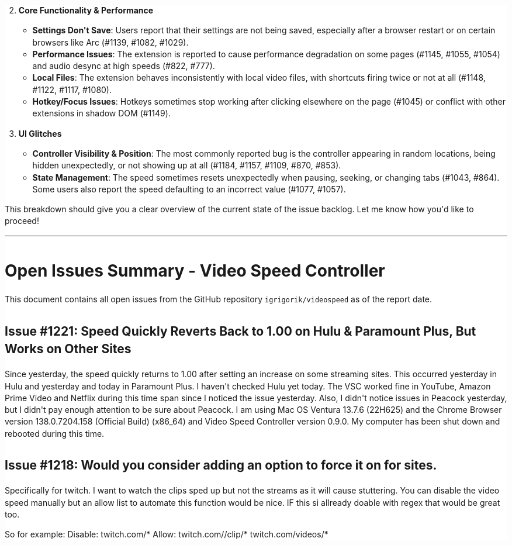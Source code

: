 2.  **Core Functionality & Performance**
    *   **Settings Don't Save**: Users report that their settings are not being saved, especially after a browser restart or on certain browsers like Arc (#1139, #1082, #1029).
    *   **Performance Issues**: The extension is reported to cause performance degradation on some pages (#1145, #1055, #1054) and audio desync at high speeds (#822, #777).
    *   **Local Files**: The extension behaves inconsistently with local video files, with shortcuts firing twice or not at all (#1148, #1122, #1117, #1080).
    *   **Hotkey/Focus Issues**: Hotkeys sometimes stop working after clicking elsewhere on the page (#1045) or conflict with other extensions in shadow DOM (#1149).

3.  **UI Glitches**
    *   **Controller Visibility & Position**: The most commonly reported bug is the controller appearing in random locations, being hidden unexpectedly, or not showing up at all (#1184, #1157, #1109, #870, #853).
    *   **State Management**: The speed sometimes resets unexpectedly when pausing, seeking, or changing tabs (#1043, #864). Some users also report the speed defaulting to an incorrect value (#1077, #1057).

This breakdown should give you a clear overview of the current state of the issue backlog. Let me know how you'd like to proceed!

--------------

# Open Issues Summary - Video Speed Controller

This document contains all open issues from the GitHub repository `igrigorik/videospeed` as of the report date.

## Issue #1221: Speed Quickly Reverts Back to 1.00 on Hulu & Paramount Plus, But Works on Other Sites

Since yesterday, the speed quickly returns to 1.00 after setting an increase on some streaming sites. This occurred yesterday in Hulu and yesterday and today in Paramount Plus. I haven't checked Hulu yet today. The VSC worked fine in YouTube, Amazon Prime Video and Netflix during this time span since I noticed the issue yesterday. Also, I didn't notice issues in Peacock yesterday, but I didn't pay enough attention to be sure about Peacock. I am using Mac OS Ventura 13.7.6 (22H625) and the Chrome Browser version 138.0.7204.158 (Official Build) (x86_64) and Video Speed Controller version 0.9.0. My computer has been shut down and rebooted during this time.

## Issue #1218: Would you consider adding an option to force it on for sites.

Specifically for twitch. I want to watch the clips sped up but not the streams as it will cause stuttering. You can disable the video speed manually  but an allow list to automate this function would be nice. IF this si allready doable with regex that would be great too. 

So for example: 
Disable:
twitch.com/*
Allow:
twitch.com/<user>/clip/*
twitch.com/videos/*
